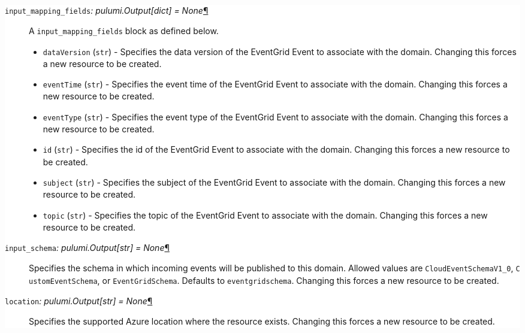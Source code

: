 </ul>
</dd></dl>

<dl class="py attribute">
<dt id="pulumi_azure.eventgrid.Domain.input_mapping_fields">
<code class="sig-name descname">input_mapping_fields</code><em class="property">: pulumi.Output[dict]</em><em class="property"> = None</em><a class="headerlink" href="#pulumi_azure.eventgrid.Domain.input_mapping_fields" title="Permalink to this definition">¶</a></dt>
<dd><p>A <code class="docutils literal notranslate"><span class="pre">input_mapping_fields</span></code> block as defined below.</p>
<ul class="simple">
<li><p><code class="docutils literal notranslate"><span class="pre">dataVersion</span></code> (<code class="docutils literal notranslate"><span class="pre">str</span></code>) - Specifies the data version of the EventGrid Event to associate with the domain. Changing this forces a new resource to be created.</p></li>
<li><p><code class="docutils literal notranslate"><span class="pre">eventTime</span></code> (<code class="docutils literal notranslate"><span class="pre">str</span></code>) - Specifies the event time of the EventGrid Event to associate with the domain. Changing this forces a new resource to be created.</p></li>
<li><p><code class="docutils literal notranslate"><span class="pre">eventType</span></code> (<code class="docutils literal notranslate"><span class="pre">str</span></code>) - Specifies the event type of the EventGrid Event to associate with the domain. Changing this forces a new resource to be created.</p></li>
<li><p><code class="docutils literal notranslate"><span class="pre">id</span></code> (<code class="docutils literal notranslate"><span class="pre">str</span></code>) - Specifies the id of the EventGrid Event to associate with the domain. Changing this forces a new resource to be created.</p></li>
<li><p><code class="docutils literal notranslate"><span class="pre">subject</span></code> (<code class="docutils literal notranslate"><span class="pre">str</span></code>) - Specifies the subject of the EventGrid Event to associate with the domain. Changing this forces a new resource to be created.</p></li>
<li><p><code class="docutils literal notranslate"><span class="pre">topic</span></code> (<code class="docutils literal notranslate"><span class="pre">str</span></code>) - Specifies the topic of the EventGrid Event to associate with the domain. Changing this forces a new resource to be created.</p></li>
</ul>
</dd></dl>

<dl class="py attribute">
<dt id="pulumi_azure.eventgrid.Domain.input_schema">
<code class="sig-name descname">input_schema</code><em class="property">: pulumi.Output[str]</em><em class="property"> = None</em><a class="headerlink" href="#pulumi_azure.eventgrid.Domain.input_schema" title="Permalink to this definition">¶</a></dt>
<dd><p>Specifies the schema in which incoming events will be published to this domain. Allowed values are <code class="docutils literal notranslate"><span class="pre">CloudEventSchemaV1_0</span></code>, <code class="docutils literal notranslate"><span class="pre">CustomEventSchema</span></code>, or <code class="docutils literal notranslate"><span class="pre">EventGridSchema</span></code>. Defaults to <code class="docutils literal notranslate"><span class="pre">eventgridschema</span></code>. Changing this forces a new resource to be created.</p>
</dd></dl>

<dl class="py attribute">
<dt id="pulumi_azure.eventgrid.Domain.location">
<code class="sig-name descname">location</code><em class="property">: pulumi.Output[str]</em><em class="property"> = None</em><a class="headerlink" href="#pulumi_azure.eventgrid.Domain.location" title="Permalink to this definition">¶</a></dt>
<dd><p>Specifies the supported Azure location where the resource exists. Changing this forces a new resource to be created.</p>
</dd></dl>
